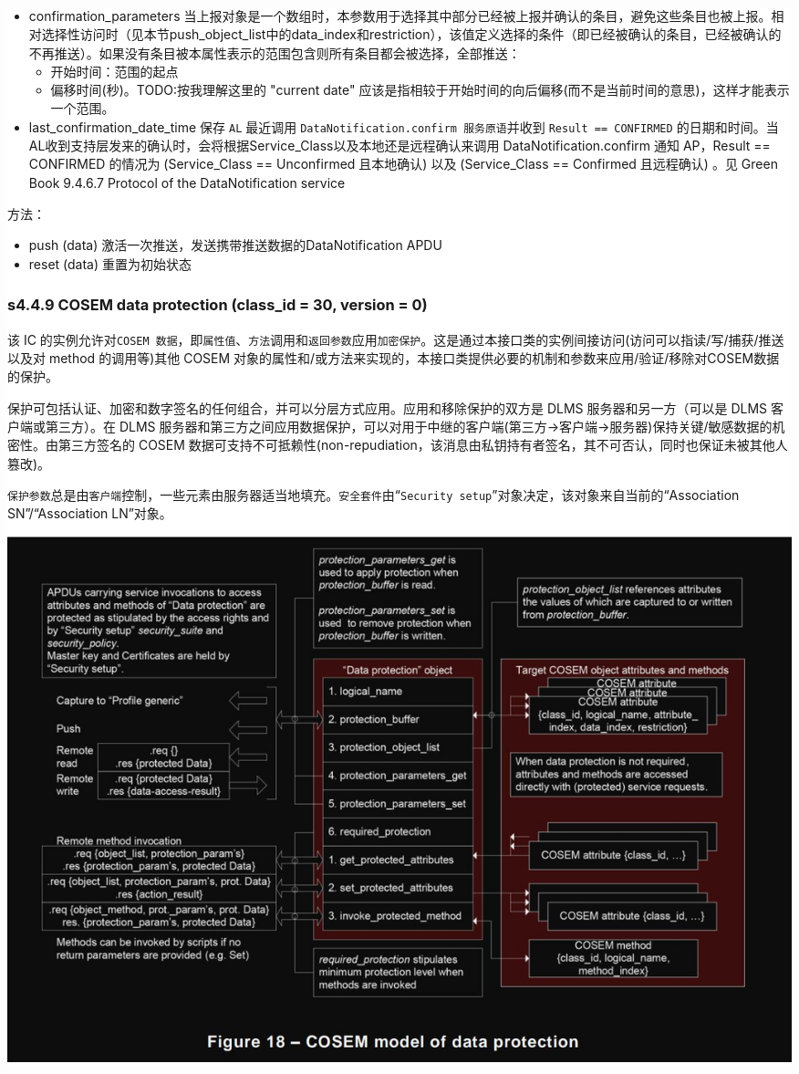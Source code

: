 - confirmation_parameters 当上报对象是一个数组时，本参数用于选择其中部分已经被上报并确认的条目，避免这些条目也被上报。相对选择性访问时（见本节push_object_list中的data_index和restriction），该值定义选择的条件（即已经被确认的条目，已经被确认的不再推送）。如果没有条目被本属性表示的范围包含则所有条目都会被选择，全部推送：
  - 开始时间：范围的起点
  - 偏移时间(秒)。TODO:按我理解这里的 "current date" 应该是指相较于开始时间的向后偏移(而不是当前时间的意思)，这样才能表示一个范围。
- last_confirmation_date_time 保存 `AL` 最近调用 `DataNotification.confirm 服务原语`并收到 `Result == CONFIRMED` 的日期和时间。当AL收到支持层发来的确认时，会将根据Service_Class以及本地还是远程确认来调用 DataNotification.confirm 通知 AP，Result == CONFIRMED 的情况为 (Service_Class == Unconfirmed 且本地确认) 以及 (Service_Class == Confirmed 且远程确认) 。见 Green Book 9.4.6.7 Protocol of the DataNotification service

方法：

- push (data) 激活一次推送，发送携带推送数据的DataNotification APDU
- reset (data) 重置为初始状态

### s4.4.9 COSEM data protection (class_id = 30, version = 0)

该 IC 的实例允许对`COSEM 数据`，即`属性值`、`方法`调用和`返回参数`应用`加密保护`。这是通过本接口类的实例间接访问(访问可以指读/写/捕获/推送以及对 method 的调用等)其他 COSEM 对象的属性和/或方法来实现的，本接口类提供必要的机制和参数来应用/验证/移除对COSEM数据的保护。

保护可包括认证、加密和数字签名的任何组合，并可以分层方式应用。应用和移除保护的双方是 DLMS 服务器和另一方（可以是 DLMS 客户端或第三方）。在 DLMS 服务器和第三方之间应用数据保护，可以对用于中继的客户端(第三方->客户端->服务器)保持关键/敏感数据的机密性。由第三方签名的 COSEM 数据可支持不可抵赖性(non-repudiation，该消息由私钥持有者签名，其不可否认，同时也保证未被其他人篡改)。

`保护参数`总是由`客户端`控制，一些元素由服务器适当地填充。`安全套件`由“`Security setup`”对象决定，该对象来自当前的“Association SN”/“Association LN”对象。

![dataprotection](/assets/img/2022-03-17-dlms-blue2/dataprotection.jpg)
